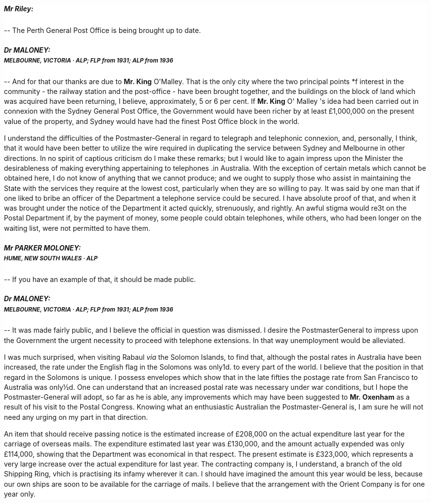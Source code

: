 ##### Mr Riley:

-- The Perth General Post Office is being brought up to date. 

##### Dr MALONEY:<br><small class="text-muted">MELBOURNE, VICTORIA &middot; ALP; FLP from 1931; ALP from 1936</small>

-- And for that our thanks are due to  **Mr. King**  O'Malley. That is the only city where the two principal points *f interest in the community - the railway station and the post-office - have been brought together, and the buildings on the block of land which was acquired have been returning, I believe, approximately, 5 or 6 per cent. If  **Mr. King**  O' Malley 's idea had been carried out in connexion with the Sydney General Post Office, the Government would have been richer by at least £1,000,000 on the present value of the property, and Sydney would have had the finest Post Office block in the world. 

I understand the difficulties of the Postmaster-General in regard to telegraph and telephonic connexion, and, personally, I think, that it would have been better to utilize the wire required in duplicating the service between Sydney and Melbourne in other directions. In no spirit of captious criticism do I make these remarks; but I would like to again impress upon the Minister the desirableness of making everything appertaining to telephones .in Australia. With the exception of certain metals which cannot be obtained here, I do not know of anything that we cannot produce; and we ought to supply those who assist in maintaining the State with the services they require at the lowest cost, particularly when they are so willing to pay. It was said by one man that if one liked to bribe an officer of the Department a telephone service could be secured. I have absolute proof of that, and when it was brought under the notice of the Department it acted quickly, strenuously, and rightly. An awful stigma would re3t on the Postal Department if, by the payment of money, some people could obtain telephones, while others, who had been longer on the waiting list, were not permitted to have them. 

##### Mr PARKER MOLONEY:<br><small class="text-muted">HUME, NEW SOUTH WALES &middot; ALP</small>

-- If you have an example of that, it should be made public. 

##### Dr MALONEY:<br><small class="text-muted">MELBOURNE, VICTORIA &middot; ALP; FLP from 1931; ALP from 1936</small>

-- It was made fairly public, and I believe the official in question was dismissed. I desire the PostmasterGeneral to impress upon the Government the urgent necessity to proceed with telephone extensions. In that way unemployment would be alleviated. 

I was much surprised, when visiting Rabaul  *via*  the Solomon Islands, to find that, although the postal rates in Australia have been increased, the rate under the English flag in the Solomons was only1d. to every part of the world. I believe that the position in that regard in the Solomons is unique. I possess envelopes which show that in the late fifties the postage rate from San Francisco to Australia was only½d. One can understand that an increased postal rate was necessary under war conditions, but I hope the Postmaster-General will adopt, so far as he is able, any improvements which may have been suggested to  **Mr. Oxenham**  as a result of his visit to the Postal Congress. Knowing what an enthusiastic Australian the Postmaster-General is, I am sure he will not need any urging on my part in that direction. 

An item that should receive passing notice is the estimated increase of £208,000 on the actual expenditure last year for the carriage of overseas mails. The expenditure estimated last year was £130,000, and the amount actually expended was only £114,000, showing that the Department was economical in that respect. The present estimate is £323,000, which represents a very large increase over the actual expenditure for last year. The contracting company is, I understand, a branch of the old Shipping Ring, vhich is practising its infamy wherever it can. I should have imagined the amount this year would be less, because our own ships are soon to be available for the carriage of mails. I believe that the arrangement with the Orient Company is for one year only. 
